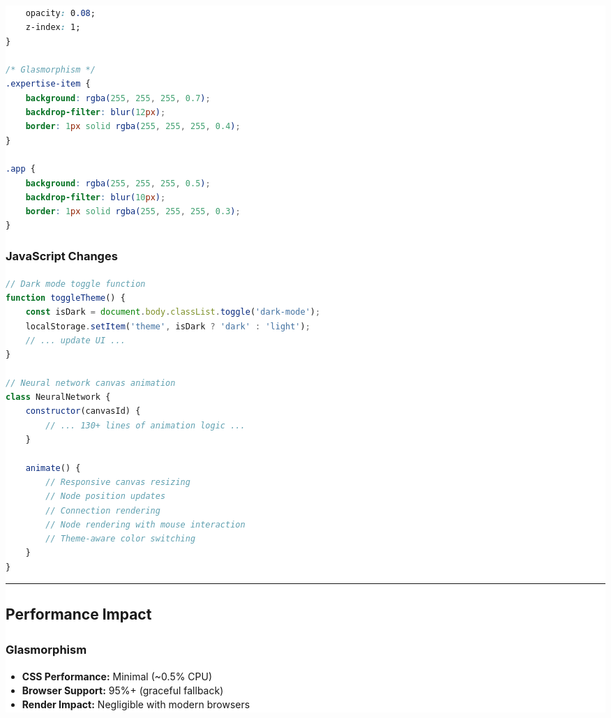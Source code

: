 ```css
    opacity: 0.08;
    z-index: 1;
}

/* Glasmorphism */
.expertise-item {
    background: rgba(255, 255, 255, 0.7);
    backdrop-filter: blur(12px);
    border: 1px solid rgba(255, 255, 255, 0.4);
}

.app {
    background: rgba(255, 255, 255, 0.5);
    backdrop-filter: blur(10px);
    border: 1px solid rgba(255, 255, 255, 0.3);
}
```

### JavaScript Changes
```javascript
// Dark mode toggle function
function toggleTheme() {
    const isDark = document.body.classList.toggle('dark-mode');
    localStorage.setItem('theme', isDark ? 'dark' : 'light');
    // ... update UI ...
}

// Neural network canvas animation
class NeuralNetwork {
    constructor(canvasId) {
        // ... 130+ lines of animation logic ...
    }

    animate() {
        // Responsive canvas resizing
        // Node position updates
        // Connection rendering
        // Node rendering with mouse interaction
        // Theme-aware color switching
    }
}
```

---

## Performance Impact

### Glasmorphism
- **CSS Performance:** Minimal (~0.5% CPU)
- **Browser Support:** 95%+ (graceful fallback)
- **Render Impact:** Negligible with modern browsers
